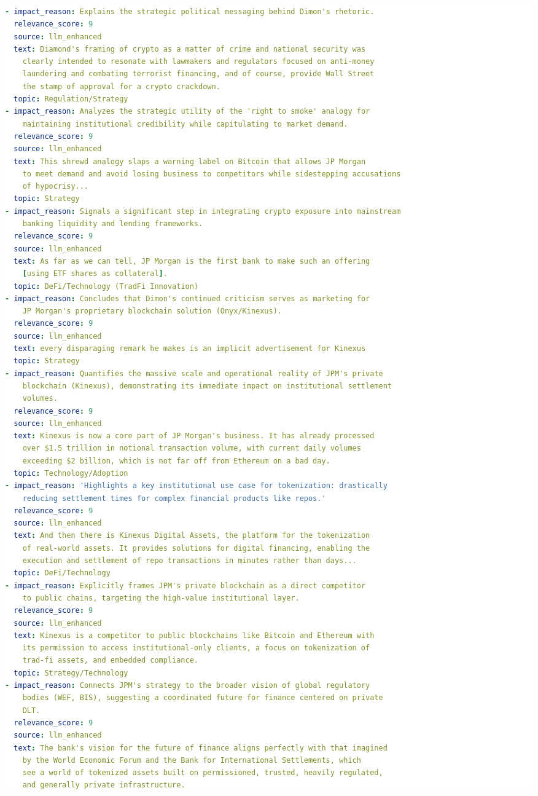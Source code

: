 ```yaml
- impact_reason: Explains the strategic political messaging behind Dimon's rhetoric.
  relevance_score: 9
  source: llm_enhanced
  text: Diamond's framing of crypto as a matter of crime and national security was
    clearly intended to resonate with lawmakers and regulators focused on anti-money
    laundering and combating terrorist financing, and of course, provide Wall Street
    the stamp of approval for a crypto crackdown.
  topic: Regulation/Strategy
- impact_reason: Analyzes the strategic utility of the 'right to smoke' analogy for
    maintaining institutional credibility while capitulating to market demand.
  relevance_score: 9
  source: llm_enhanced
  text: This shrewd analogy slaps a warning label on Bitcoin that allows JP Morgan
    to meet demand and avoid losing business to competitors while sidestepping accusations
    of hypocrisy...
  topic: Strategy
- impact_reason: Signals a significant step in integrating crypto exposure into mainstream
    banking liquidity and lending frameworks.
  relevance_score: 9
  source: llm_enhanced
  text: As far as we can tell, JP Morgan is the first bank to make such an offering
    [using ETF shares as collateral].
  topic: DeFi/Technology (TradFi Innovation)
- impact_reason: Concludes that Dimon's continued criticism serves as marketing for
    JP Morgan's proprietary blockchain solution (Onyx/Kinexus).
  relevance_score: 9
  source: llm_enhanced
  text: every disparaging remark he makes is an implicit advertisement for Kinexus
  topic: Strategy
- impact_reason: Quantifies the massive scale and operational reality of JPM's private
    blockchain (Kinexus), demonstrating its immediate impact on institutional settlement
    volumes.
  relevance_score: 9
  source: llm_enhanced
  text: Kinexus is now a core part of JP Morgan's business. It has already processed
    over $1.5 trillion in notional transaction volume, with current daily volumes
    exceeding $2 billion, which is not far off from Ethereum on a bad day.
  topic: Technology/Adoption
- impact_reason: 'Highlights a key institutional use case for tokenization: drastically
    reducing settlement times for complex financial products like repos.'
  relevance_score: 9
  source: llm_enhanced
  text: And then there is Kinexus Digital Assets, the platform for the tokenization
    of real-world assets. It provides solutions for digital financing, enabling the
    execution and settlement of repo transactions in minutes rather than days...
  topic: DeFi/Technology
- impact_reason: Explicitly frames JPM's private blockchain as a direct competitor
    to public chains, targeting the high-value institutional layer.
  relevance_score: 9
  source: llm_enhanced
  text: Kinexus is a competitor to public blockchains like Bitcoin and Ethereum with
    its permission to access institutional-only clients, a focus on tokenization of
    trad-fi assets, and embedded compliance.
  topic: Strategy/Technology
- impact_reason: Connects JPM's strategy to the broader vision of global regulatory
    bodies (WEF, BIS), suggesting a coordinated future for finance centered on private
    DLT.
  relevance_score: 9
  source: llm_enhanced
  text: The bank's vision for the future of finance aligns perfectly with that imagined
    by the World Economic Forum and the Bank for International Settlements, which
    see a world of tokenized assets built on permissioned, trusted, heavily regulated,
    and generally private infrastructure.
```